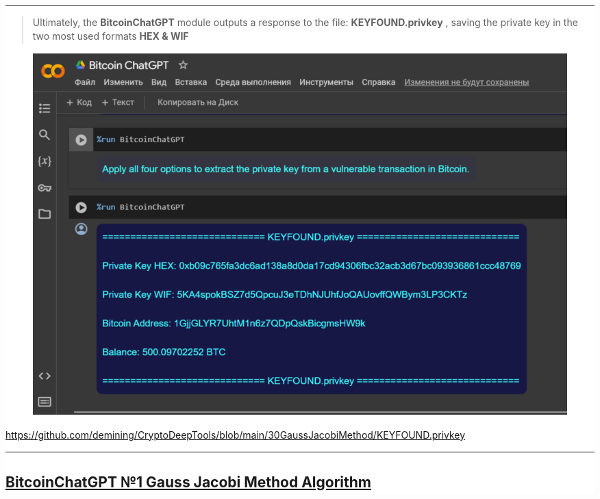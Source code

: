 

<hr class="wp-block-separator has-alpha-channel-opacity"/>



<blockquote class="wp-block-quote">
<p>Ultimately, the&nbsp;<strong>BitcoinChatGPT</strong>&nbsp;module outputs a response to the file:&nbsp;<strong>KEYFOUND.privkey</strong>&nbsp;, saving the private key in the two most used formats&nbsp;<strong>HEX &amp; WIF</strong></p>
</blockquote>



<figure class="wp-block-image"><a href="https://github.com/demining/Gauss-Jacobi-Method-and-Machine-Learning-Process-BitcoinChatGPT/blob/main/Decrypting%20Passwords%20to%20Access%20Lost%20Bitcoin%20Wallets%20Using%20Gauss-Jacobi%20Method%20and%20Machine%20Learning%20Process%20BitcoinChatGPT%20-%20CRYPTO%20DEEP%20TECH_files/image-5-1024x693.png" target="_blank" rel="noreferrer noopener"><img src="https://github.com/demining/Gauss-Jacobi-Method-and-Machine-Learning-Process-BitcoinChatGPT/raw/main/Decrypting%20Passwords%20to%20Access%20Lost%20Bitcoin%20Wallets%20Using%20Gauss-Jacobi%20Method%20and%20Machine%20Learning%20Process%20BitcoinChatGPT%20-%20CRYPTO%20DEEP%20TECH_files/image-5-1024x693.png" alt="Decrypting Passwords to Access Lost Bitcoin Wallets Using Gauss-Jacobi Method and Machine Learning Process"/></a></figure>



<p><a href="https://github.com/demining/CryptoDeepTools/blob/main/30GaussJacobiMethod/KEYFOUND.privkey">https://github.com/demining/CryptoDeepTools/blob/main/30GaussJacobiMethod/KEYFOUND.privkey</a></p>



<hr class="wp-block-separator has-alpha-channel-opacity"/>



<h2 class="wp-block-heading"><a href="https://youtu.be/sVXZQrjtXNs">BitcoinChatGPT №1 Gauss Jacobi Method Algorithm</a></h2>
